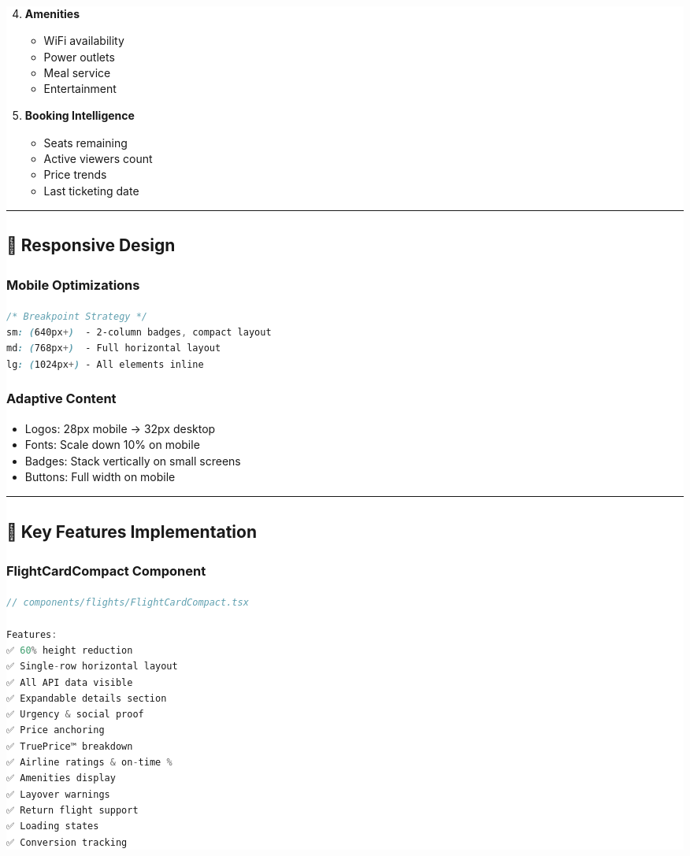 4. **Amenities**
   - WiFi availability
   - Power outlets
   - Meal service
   - Entertainment

5. **Booking Intelligence**
   - Seats remaining
   - Active viewers count
   - Price trends
   - Last ticketing date

---

## 📱 Responsive Design

### **Mobile Optimizations**
```css
/* Breakpoint Strategy */
sm: (640px+)  - 2-column badges, compact layout
md: (768px+)  - Full horizontal layout
lg: (1024px+) - All elements inline
```

### **Adaptive Content**
- Logos: 28px mobile → 32px desktop
- Fonts: Scale down 10% on mobile
- Badges: Stack vertically on small screens
- Buttons: Full width on mobile

---

## 🎯 Key Features Implementation

### **FlightCardCompact Component**

```typescript
// components/flights/FlightCardCompact.tsx

Features:
✅ 60% height reduction
✅ Single-row horizontal layout
✅ All API data visible
✅ Expandable details section
✅ Urgency & social proof
✅ Price anchoring
✅ TruePrice™ breakdown
✅ Airline ratings & on-time %
✅ Amenities display
✅ Layover warnings
✅ Return flight support
✅ Loading states
✅ Conversion tracking
```
